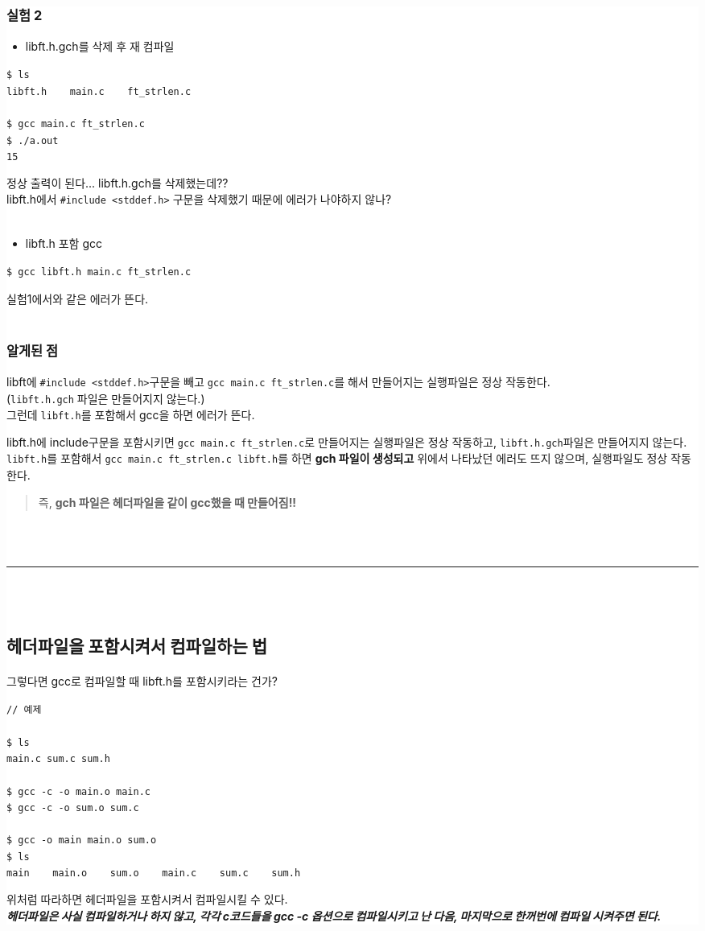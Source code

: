 ### 실험 2
- libft.h.gch를 삭제 후 재 컴파일
```
$ ls
libft.h    main.c    ft_strlen.c

$ gcc main.c ft_strlen.c
$ ./a.out
15
```
정상 출력이 된다... libft.h.gch를 삭제했는데??  
libft.h에서 `#include <stddef.h>` 구문을 삭제했기 때문에 에러가 나야하지 않나?  
<br/>

- libft.h 포함 gcc
```
$ gcc libft.h main.c ft_strlen.c
```
실험1에서와 같은 에러가 뜬다.  
<br/>

### 알게된 점
libft에 `#include <stddef.h>`구문을 빼고 `gcc main.c ft_strlen.c`를 해서 만들어지는 실행파일은 정상 작동한다.  
(`libft.h.gch` 파일은 만들어지지 않는다.)  
그런데 `libft.h`를 포함해서 gcc을 하면 에러가 뜬다.  

libft.h에 include구문을 포함시키면 `gcc main.c ft_strlen.c`로 만들어지는 실행파일은 정상 작동하고, `libft.h.gch`파일은 만들어지지 않는다.  
`libft.h`를 포함해서 `gcc main.c ft_strlen.c libft.h`를 하면 **gch 파일이 생성되고** 위에서 나타났던 에러도 뜨지 않으며, 실행파일도 정상 작동한다.  

> 즉, **gch 파일은 헤더파일을 같이 gcc했을 때 만들어짐!!**

<br/><br/>

---
<br/><br/>

## 헤더파일을 포함시켜서 컴파일하는 법
그렇다면 gcc로 컴파일할 때 libft.h를 포함시키라는 건가?
```
// 예제

$ ls
main.c sum.c sum.h

$ gcc -c -o main.o main.c
$ gcc -c -o sum.o sum.c

$ gcc -o main main.o sum.o
$ ls
main    main.o    sum.o    main.c    sum.c    sum.h
```
위처럼 따라하면 헤더파일을 포함시켜서 컴파일시킬 수 있다.  
***헤더파일은 사실 컴파일하거나 하지 않고, 각각 c코드들을 gcc -c 옵션으로 컴파일시키고 난 다음, 마지막으로 한꺼번에 컴파일 시켜주면 된다.***
